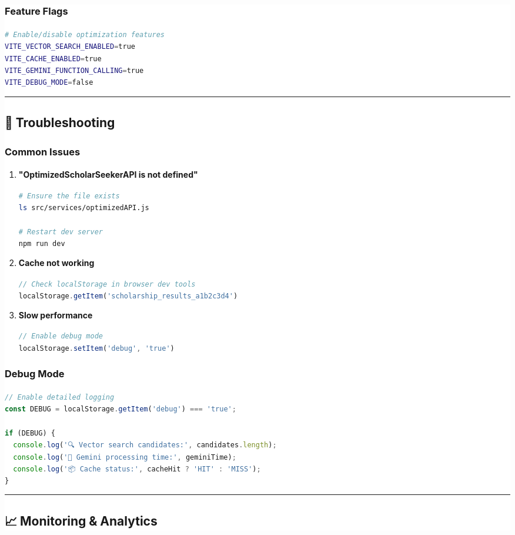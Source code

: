 ### Feature Flags

```bash
# Enable/disable optimization features
VITE_VECTOR_SEARCH_ENABLED=true
VITE_CACHE_ENABLED=true
VITE_GEMINI_FUNCTION_CALLING=true
VITE_DEBUG_MODE=false
```

---

## 🐛 Troubleshooting

### Common Issues

1. **"OptimizedScholarSeekerAPI is not defined"**
   ```bash
   # Ensure the file exists
   ls src/services/optimizedAPI.js
   
   # Restart dev server
   npm run dev
   ```

2. **Cache not working**
   ```javascript
   // Check localStorage in browser dev tools
   localStorage.getItem('scholarship_results_a1b2c3d4')
   ```

3. **Slow performance**
   ```javascript
   // Enable debug mode
   localStorage.setItem('debug', 'true')
   ```

### Debug Mode

```javascript
// Enable detailed logging
const DEBUG = localStorage.getItem('debug') === 'true';

if (DEBUG) {
  console.log('🔍 Vector search candidates:', candidates.length);
  console.log('🤖 Gemini processing time:', geminiTime);
  console.log('📦 Cache status:', cacheHit ? 'HIT' : 'MISS');
}
```

---

## 📈 Monitoring & Analytics
